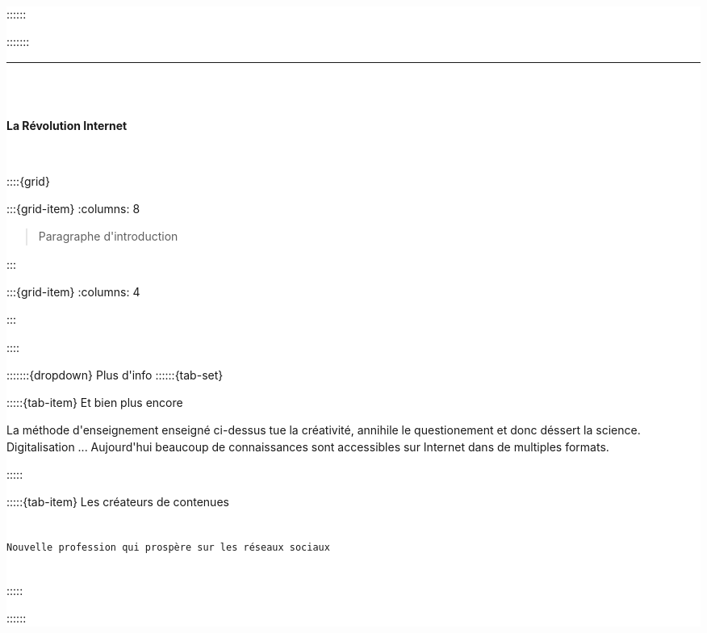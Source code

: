 ::::::

:::::::

***

<br>
<br>

<p class="emphase2"> <strong> La Révolution Internet </strong>  </p>

<br>

::::{grid}

:::{grid-item}
:columns: 8

> Paragraphe d'introduction


:::

:::{grid-item}
:columns: 4


<script src="https://unpkg.com/@dotlottie/player-component@latest/dist/dotlottie-player.mjs" type="module"></script> 
<dotlottie-player src="https://lottie.host/2c352088-7d37-41d8-a6a5-0084b61f3ca5/6OVnpK9Zqe.json" background="transparent" speed="1" style="width: 100%; height: auto;" loop autoplay></dotlottie-player>

:::

::::


:::::::{dropdown} Plus d'info
::::::{tab-set}

:::::{tab-item} Et bien plus encore


La méthode d'enseignement enseigné ci-dessus tue la créativité, annihile le questionement et donc déssert la science. Digitalisation ... Aujourd'hui beaucoup de connaissances sont accessibles sur Internet dans de multiples formats. 

:::::

:::::{tab-item} Les créateurs de contenues

```{note}

Nouvelle profession qui prospère sur les réseaux sociaux


```

:::::

::::::

